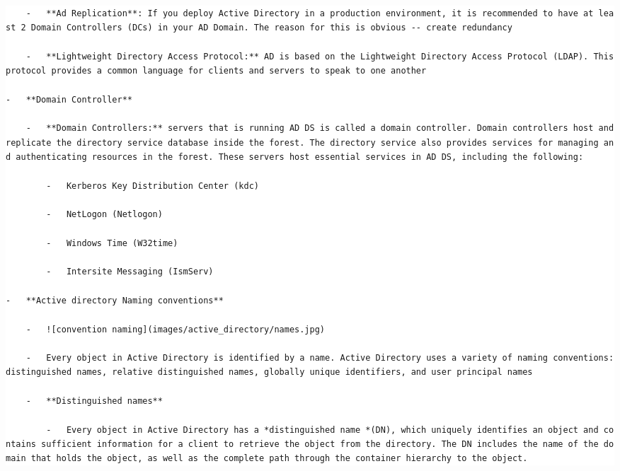         -   **Ad Replication**: If you deploy Active Directory in a production environment, it is recommended to have at least 2 Domain Controllers (DCs) in your AD Domain. The reason for this is obvious -- create redundancy

        -   **Lightweight Directory Access Protocol:** AD is based on the Lightweight Directory Access Protocol (LDAP). This protocol provides a common language for clients and servers to speak to one another

    -   **Domain Controller**

        -   **Domain Controllers:** servers that is running AD DS is called a domain controller. Domain controllers host and replicate the directory service database inside the forest. The directory service also provides services for managing and authenticating resources in the forest. These servers host essential services in AD DS, including the following:

            -   Kerberos Key Distribution Center (kdc)

            -   NetLogon (Netlogon)

            -   Windows Time (W32time)

            -   Intersite Messaging (IsmServ)

    -   **Active directory Naming conventions**

        -   ![convention naming](images/active_directory/names.jpg)

        -   Every object in Active Directory is identified by a name. Active Directory uses a variety of naming conventions: distinguished names, relative distinguished names, globally unique identifiers, and user principal names

        -   **Distinguished names**

            -   Every object in Active Directory has a *distinguished name *(DN), which uniquely identifies an object and contains sufficient information for a client to retrieve the object from the directory. The DN includes the name of the domain that holds the object, as well as the complete path through the container hierarchy to the object.
